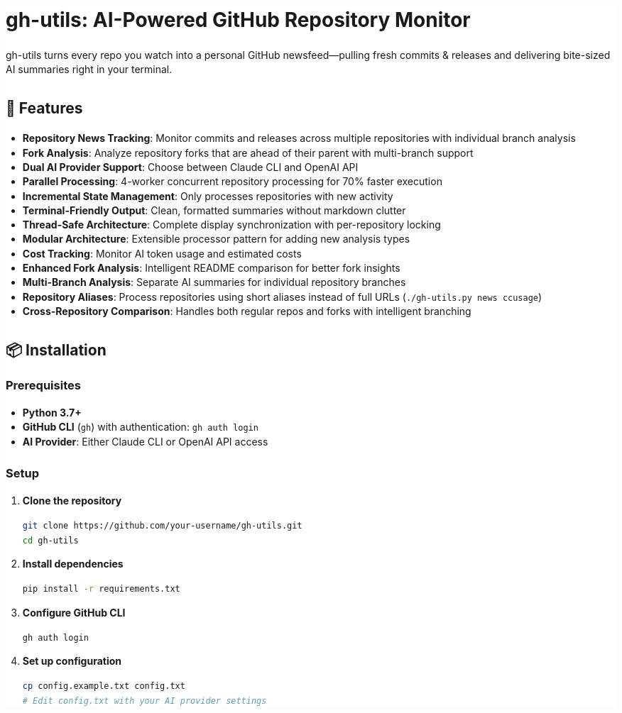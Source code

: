 # gh-utils: AI-Powered GitHub Repository Monitor

gh-utils turns every repo you watch into a personal GitHub newsfeed—pulling fresh commits & releases and delivering bite-sized AI summaries right in your terminal.

## 🚀 Features

- **Repository News Tracking**: Monitor commits and releases across multiple repositories with individual branch analysis
- **Fork Analysis**: Analyze repository forks that are ahead of their parent with multi-branch support
- **Dual AI Provider Support**: Choose between Claude CLI and OpenAI API
- **Parallel Processing**: 4-worker concurrent repository processing for 70% faster execution
- **Incremental State Management**: Only processes repositories with new activity
- **Terminal-Friendly Output**: Clean, formatted summaries without markdown clutter
- **Thread-Safe Architecture**: Complete display synchronization with per-repository locking
- **Modular Architecture**: Extensible processor pattern for adding new analysis types
- **Cost Tracking**: Monitor AI token usage and estimated costs
- **Enhanced Fork Analysis**: Intelligent README comparison for better fork insights
- **Multi-Branch Analysis**: Separate AI summaries for individual repository branches
- **Repository Aliases**: Process repositories using short aliases instead of full URLs (`./gh-utils.py news ccusage`)
- **Cross-Repository Comparison**: Handles both regular repos and forks with intelligent branching

## 📦 Installation

### Prerequisites

- **Python 3.7+**
- **GitHub CLI** (`gh`) with authentication: `gh auth login`
- **AI Provider**: Either Claude CLI or OpenAI API access

### Setup

1. **Clone the repository**
   ```bash
   git clone https://github.com/your-username/gh-utils.git
   cd gh-utils
   ```

2. **Install dependencies**
   ```bash
   pip install -r requirements.txt
   ```

3. **Configure GitHub CLI**
   ```bash
   gh auth login
   ```

4. **Set up configuration**
   ```bash
   cp config.example.txt config.txt
   # Edit config.txt with your AI provider settings
   ```

